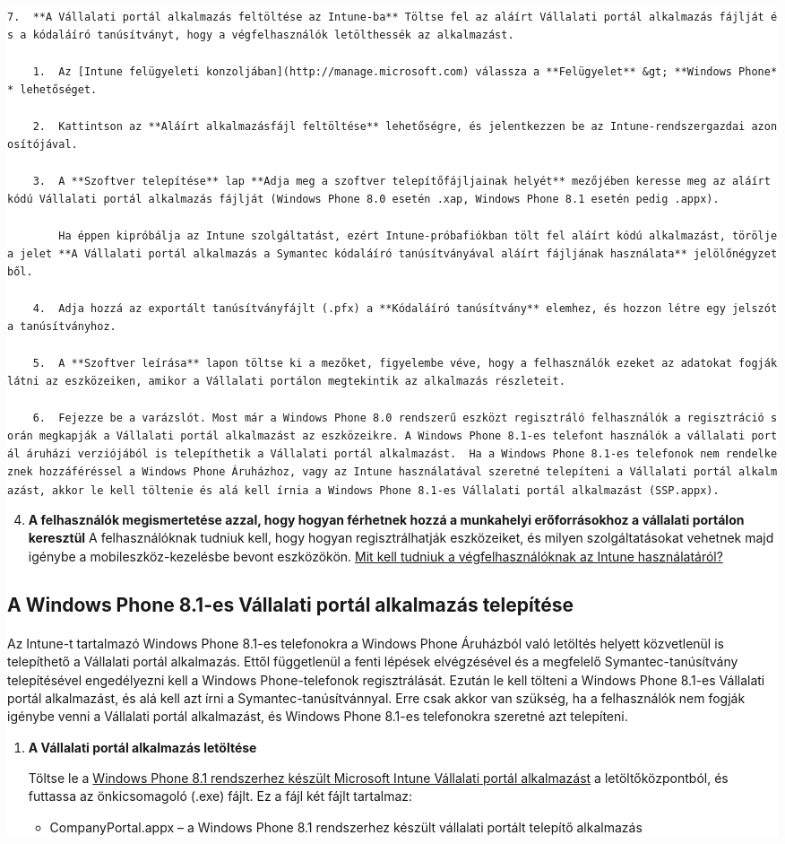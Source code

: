     7.  **A Vállalati portál alkalmazás feltöltése az Intune-ba** Töltse fel az aláírt Vállalati portál alkalmazás fájlját és a kódaláíró tanúsítványt, hogy a végfelhasználók letölthessék az alkalmazást.

        1.  Az [Intune felügyeleti konzoljában](http://manage.microsoft.com) válassza a **Felügyelet** &gt; **Windows Phone** lehetőséget.

        2.  Kattintson az **Aláírt alkalmazásfájl feltöltése** lehetőségre, és jelentkezzen be az Intune-rendszergazdai azonosítójával.

        3.  A **Szoftver telepítése** lap **Adja meg a szoftver telepítőfájljainak helyét** mezőjében keresse meg az aláírt kódú Vállalati portál alkalmazás fájlját (Windows Phone 8.0 esetén .xap, Windows Phone 8.1 esetén pedig .appx).

            Ha éppen kipróbálja az Intune szolgáltatást, ezért Intune-próbafiókban tölt fel aláírt kódú alkalmazást, törölje a jelet **A Vállalati portál alkalmazás a Symantec kódaláíró tanúsítványával aláírt fájljának használata** jelölőnégyzetből.

        4.  Adja hozzá az exportált tanúsítványfájlt (.pfx) a **Kódaláíró tanúsítvány** elemhez, és hozzon létre egy jelszót a tanúsítványhoz.

        5.  A **Szoftver leírása** lapon töltse ki a mezőket, figyelembe véve, hogy a felhasználók ezeket az adatokat fogják látni az eszközeiken, amikor a Vállalati portálon megtekintik az alkalmazás részleteit.

        6.  Fejezze be a varázslót. Most már a Windows Phone 8.0 rendszerű eszközt regisztráló felhasználók a regisztráció során megkapják a Vállalati portál alkalmazást az eszközeikre. A Windows Phone 8.1-es telefont használók a vállalati portál áruházi verziójából is telepíthetik a Vállalati portál alkalmazást.  Ha a Windows Phone 8.1-es telefonok nem rendelkeznek hozzáféréssel a Windows Phone Áruházhoz, vagy az Intune használatával szeretné telepíteni a Vállalati portál alkalmazást, akkor le kell töltenie és alá kell írnia a Windows Phone 8.1-es Vállalati portál alkalmazást (SSP.appx).

4.  **A felhasználók megismertetése azzal, hogy hogyan férhetnek hozzá a munkahelyi erőforrásokhoz a vállalati portálon keresztül** A felhasználóknak tudniuk kell, hogy hogyan regisztrálhatják eszközeiket, és milyen szolgáltatásokat vehetnek majd igénybe a mobileszköz-kezelésbe bevont eszközökön. [Mit kell tudniuk a végfelhasználóknak az Intune használatáról?](what-to-tell-your-end-users-about-using-microsoft-intune.md)

## A Windows Phone 8.1-es Vállalati portál alkalmazás telepítése
Az Intune-t tartalmazó Windows Phone 8.1-es telefonokra a Windows Phone Áruházból való letöltés helyett közvetlenül is telepíthető a Vállalati portál alkalmazás. Ettől függetlenül a fenti lépések elvégzésével és a megfelelő Symantec-tanúsítvány telepítésével engedélyezni kell a Windows Phone-telefonok regisztrálását. Ezután le kell tölteni a Windows Phone 8.1-es Vállalati portál alkalmazást, és alá kell azt írni a Symantec-tanúsítvánnyal.  Erre csak akkor van szükség, ha a felhasználók nem fogják igénybe venni a Vállalati portál alkalmazást, és Windows Phone 8.1-es telefonokra szeretné azt telepíteni.


1.  **A Vállalati portál alkalmazás letöltése**

    Töltse le a [Windows Phone 8.1 rendszerhez készült Microsoft Intune Vállalati portál alkalmazást](http://go.microsoft.com/fwlink/?LinkId=615799) a letöltőközpontból, és futtassa az önkicsomagoló (.exe) fájlt. Ez a fájl két fájlt tartalmaz:

    -   CompanyPortal.appx – a Windows Phone 8.1 rendszerhez készült vállalati portált telepítő alkalmazás
